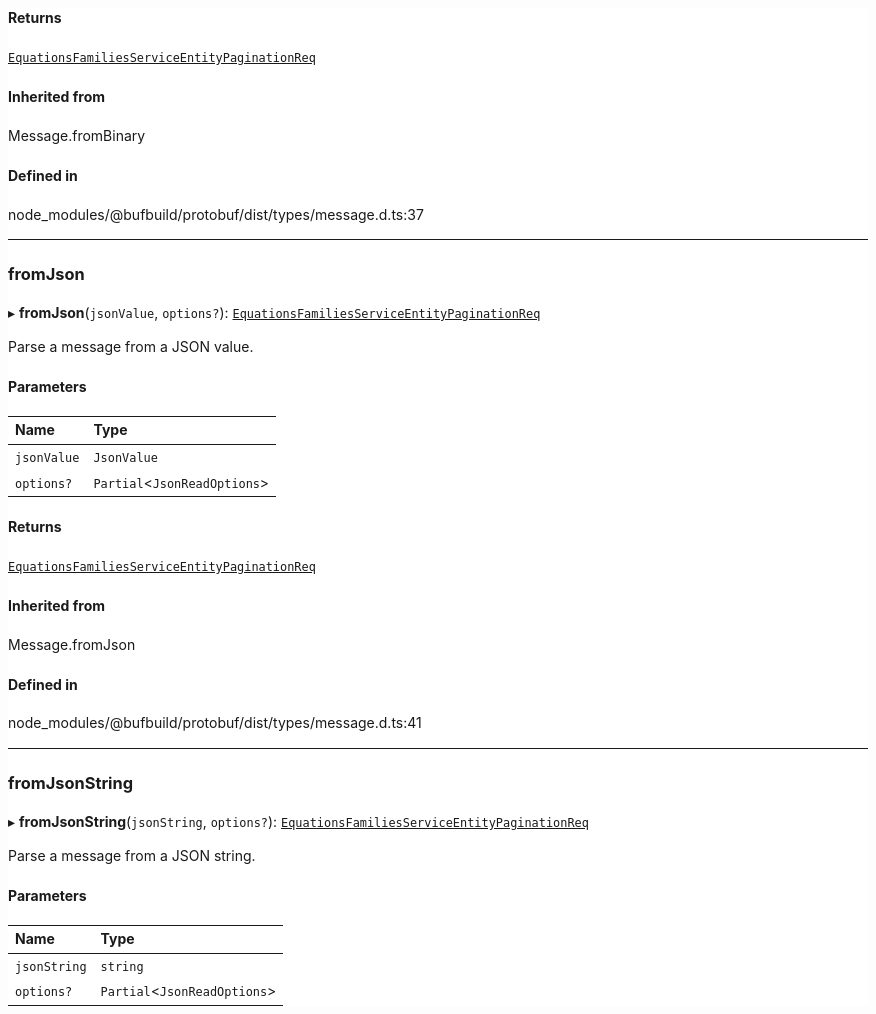 #### Returns

[`EquationsFamiliesServiceEntityPaginationReq`](EquationsFamiliesServiceEntityPaginationReq.md)

#### Inherited from

Message.fromBinary

#### Defined in

node_modules/@bufbuild/protobuf/dist/types/message.d.ts:37

___

### fromJson

▸ **fromJson**(`jsonValue`, `options?`): [`EquationsFamiliesServiceEntityPaginationReq`](EquationsFamiliesServiceEntityPaginationReq.md)

Parse a message from a JSON value.

#### Parameters

| Name | Type |
| :------ | :------ |
| `jsonValue` | `JsonValue` |
| `options?` | `Partial`<`JsonReadOptions`\> |

#### Returns

[`EquationsFamiliesServiceEntityPaginationReq`](EquationsFamiliesServiceEntityPaginationReq.md)

#### Inherited from

Message.fromJson

#### Defined in

node_modules/@bufbuild/protobuf/dist/types/message.d.ts:41

___

### fromJsonString

▸ **fromJsonString**(`jsonString`, `options?`): [`EquationsFamiliesServiceEntityPaginationReq`](EquationsFamiliesServiceEntityPaginationReq.md)

Parse a message from a JSON string.

#### Parameters

| Name | Type |
| :------ | :------ |
| `jsonString` | `string` |
| `options?` | `Partial`<`JsonReadOptions`\> |
